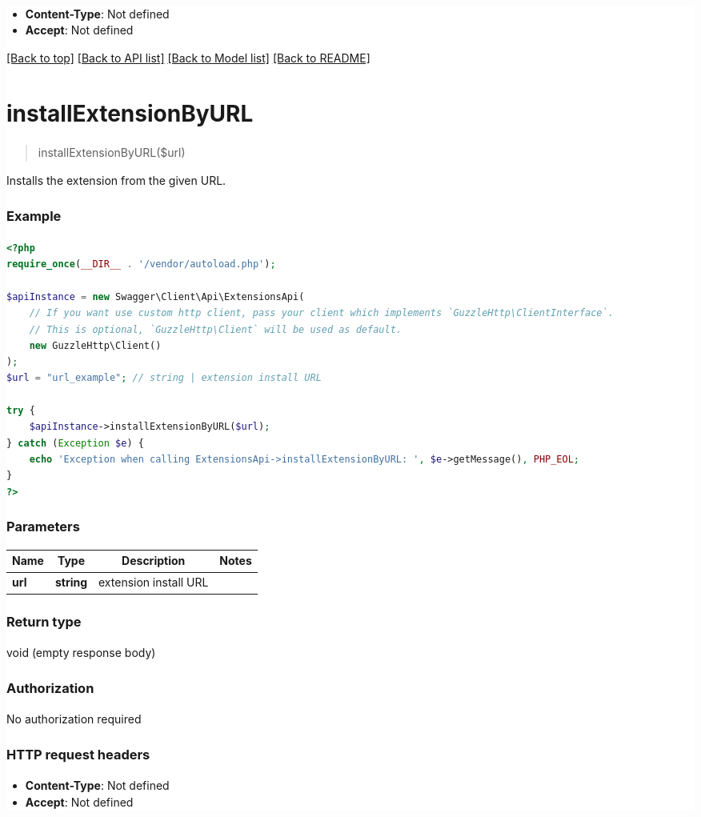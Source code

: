  - **Content-Type**: Not defined
 - **Accept**: Not defined

[[Back to top]](#) [[Back to API list]](../../README.md#documentation-for-api-endpoints) [[Back to Model list]](../../README.md#documentation-for-models) [[Back to README]](../../README.md)

# **installExtensionByURL**
> installExtensionByURL($url)

Installs the extension from the given URL.

### Example
```php
<?php
require_once(__DIR__ . '/vendor/autoload.php');

$apiInstance = new Swagger\Client\Api\ExtensionsApi(
    // If you want use custom http client, pass your client which implements `GuzzleHttp\ClientInterface`.
    // This is optional, `GuzzleHttp\Client` will be used as default.
    new GuzzleHttp\Client()
);
$url = "url_example"; // string | extension install URL

try {
    $apiInstance->installExtensionByURL($url);
} catch (Exception $e) {
    echo 'Exception when calling ExtensionsApi->installExtensionByURL: ', $e->getMessage(), PHP_EOL;
}
?>
```

### Parameters

Name | Type | Description  | Notes
------------- | ------------- | ------------- | -------------
 **url** | **string**| extension install URL |

### Return type

void (empty response body)

### Authorization

No authorization required

### HTTP request headers

 - **Content-Type**: Not defined
 - **Accept**: Not defined
